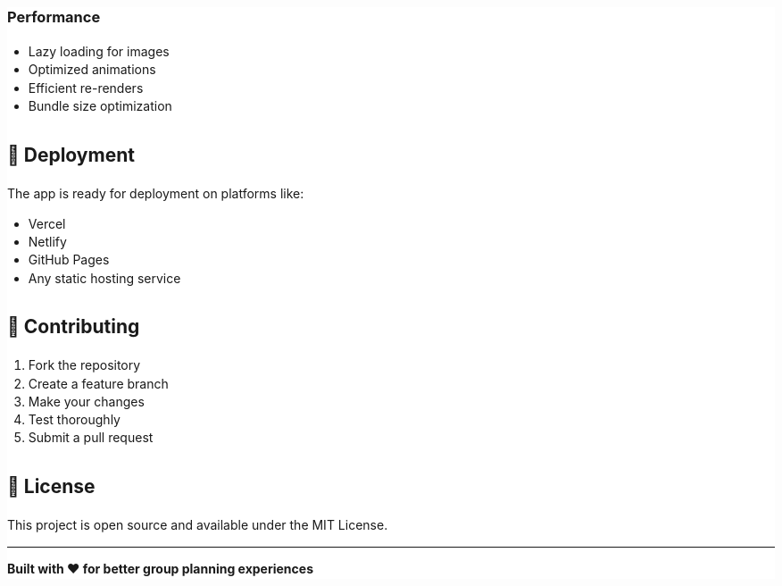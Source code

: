 ### Performance
- Lazy loading for images
- Optimized animations
- Efficient re-renders
- Bundle size optimization

## 🚀 Deployment

The app is ready for deployment on platforms like:
- Vercel
- Netlify
- GitHub Pages
- Any static hosting service

## 🤝 Contributing

1. Fork the repository
2. Create a feature branch
3. Make your changes
4. Test thoroughly
5. Submit a pull request

## 📄 License

This project is open source and available under the MIT License.

---

**Built with ❤️ for better group planning experiences**
